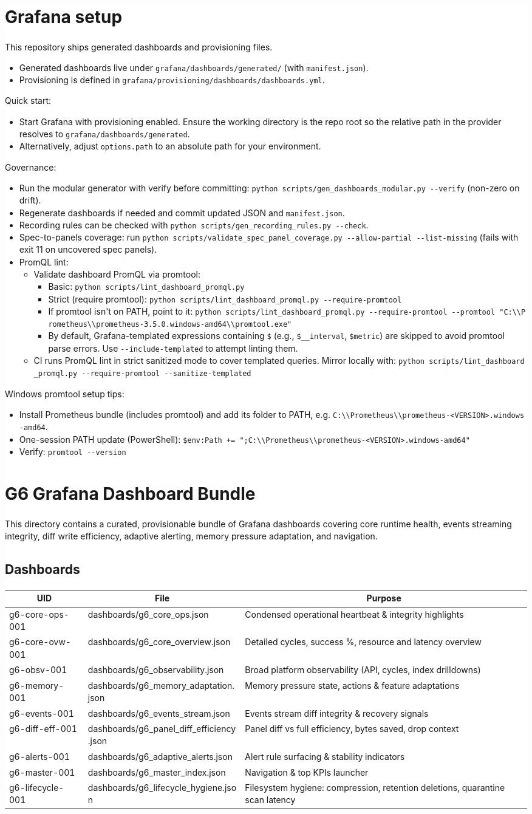 # Grafana setup

This repository ships generated dashboards and provisioning files.

- Generated dashboards live under `grafana/dashboards/generated/` (with `manifest.json`).
- Provisioning is defined in `grafana/provisioning/dashboards/dashboards.yml`.

Quick start:
- Start Grafana with provisioning enabled. Ensure the working directory is the repo root so the relative path in the provider resolves to `grafana/dashboards/generated`.
- Alternatively, adjust `options.path` to an absolute path for your environment.

Governance:
- Run the modular generator with verify before committing: `python scripts/gen_dashboards_modular.py --verify` (non-zero on drift).
- Regenerate dashboards if needed and commit updated JSON and `manifest.json`.
- Recording rules can be checked with `python scripts/gen_recording_rules.py --check`.
 - Spec-to-panels coverage: run `python scripts/validate_spec_panel_coverage.py --allow-partial --list-missing` (fails with exit 11 on uncovered spec panels).
 - PromQL lint:
   - Validate dashboard PromQL via promtool:
     - Basic: `python scripts/lint_dashboard_promql.py`
     - Strict (require promtool): `python scripts/lint_dashboard_promql.py --require-promtool`
     - If promtool isn't on PATH, point to it: `python scripts/lint_dashboard_promql.py --require-promtool --promtool "C:\\Prometheus\\prometheus-3.5.0.windows-amd64\\promtool.exe"`
     - By default, Grafana-templated expressions containing `$` (e.g., `$__interval`, `$metric`) are skipped to avoid promtool parse errors. Use `--include-templated` to attempt linting them.
    - CI runs PromQL lint in strict sanitized mode to cover templated queries. Mirror locally with: `python scripts/lint_dashboard_promql.py --require-promtool --sanitize-templated`

 Windows promtool setup tips:
 - Install Prometheus bundle (includes promtool) and add its folder to PATH, e.g. `C:\\Prometheus\\prometheus-<VERSION>.windows-amd64`.
 - One-session PATH update (PowerShell): `$env:Path += ";C:\\Prometheus\\prometheus-<VERSION>.windows-amd64"`
 - Verify: `promtool --version`
# G6 Grafana Dashboard Bundle

This directory contains a curated, provisionable bundle of Grafana dashboards covering core runtime health, events streaming integrity, diff write efficiency, adaptive alerting, memory pressure adaptation, and navigation.

## Dashboards

| UID | File | Purpose |
|-----|------|---------|
| g6-core-ops-001 | dashboards/g6_core_ops.json | Condensed operational heartbeat & integrity highlights |
| g6-core-ovw-001 | dashboards/g6_core_overview.json | Detailed cycles, success %, resource and latency overview |
| g6-obsv-001 | dashboards/g6_observability.json | Broad platform observability (API, cycles, index drilldowns) |
| g6-memory-001 | dashboards/g6_memory_adaptation.json | Memory pressure state, actions & feature adaptations |
| g6-events-001 | dashboards/g6_events_stream.json | Events stream diff integrity & recovery signals |
| g6-diff-eff-001 | dashboards/g6_panel_diff_efficiency.json | Panel diff vs full efficiency, bytes saved, drop context |
| g6-alerts-001 | dashboards/g6_adaptive_alerts.json | Alert rule surfacing & stability indicators |
| g6-master-001 | dashboards/g6_master_index.json | Navigation & top KPIs launcher |
| g6-lifecycle-001 | dashboards/g6_lifecycle_hygiene.json | Filesystem hygiene: compression, retention deletions, quarantine scan latency |

